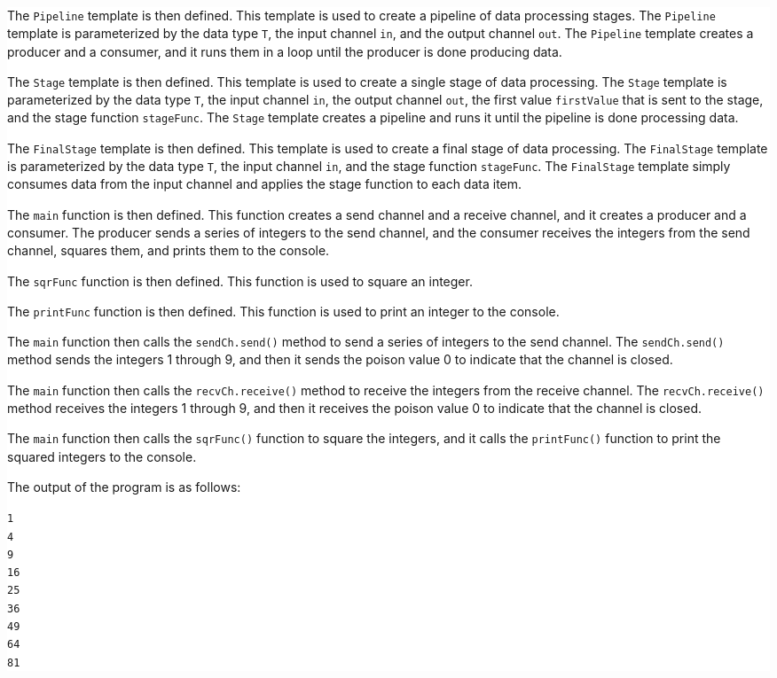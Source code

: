 The `Pipeline` template is then defined. This template is used to create a pipeline of data processing stages. The `Pipeline` template is parameterized by the data type `T`, the input channel `in`, and the output channel `out`. The `Pipeline` template creates a producer and a consumer, and it runs them in a loop until the producer is done producing data.

The `Stage` template is then defined. This template is used to create a single stage of data processing. The `Stage` template is parameterized by the data type `T`, the input channel `in`, the output channel `out`, the first value `firstValue` that is sent to the stage, and the stage function `stageFunc`. The `Stage` template creates a pipeline and runs it until the pipeline is done processing data.

The `FinalStage` template is then defined. This template is used to create a final stage of data processing. The `FinalStage` template is parameterized by the data type `T`, the input channel `in`, and the stage function `stageFunc`. The `FinalStage` template simply consumes data from the input channel and applies the stage function to each data item.

The `main` function is then defined. This function creates a send channel and a receive channel, and it creates a producer and a consumer. The producer sends a series of integers to the send channel, and the consumer receives the integers from the send channel, squares them, and prints them to the console.

The `sqrFunc` function is then defined. This function is used to square an integer.

The `printFunc` function is then defined. This function is used to print an integer to the console.

The `main` function then calls the `sendCh.send()` method to send a series of integers to the send channel. The `sendCh.send()` method sends the integers 1 through 9, and then it sends the poison value 0 to indicate that the channel is closed.

The `main` function then calls the `recvCh.receive()` method to receive the integers from the receive channel. The `recvCh.receive()` method receives the integers 1 through 9, and then it receives the poison value 0 to indicate that the channel is closed.

The `main` function then calls the `sqrFunc()` function to square the integers, and it calls the `printFunc()` function to print the squared integers to the console.

The output of the program is as follows:

```
1
4
9
16
25
36
49
64
81
```